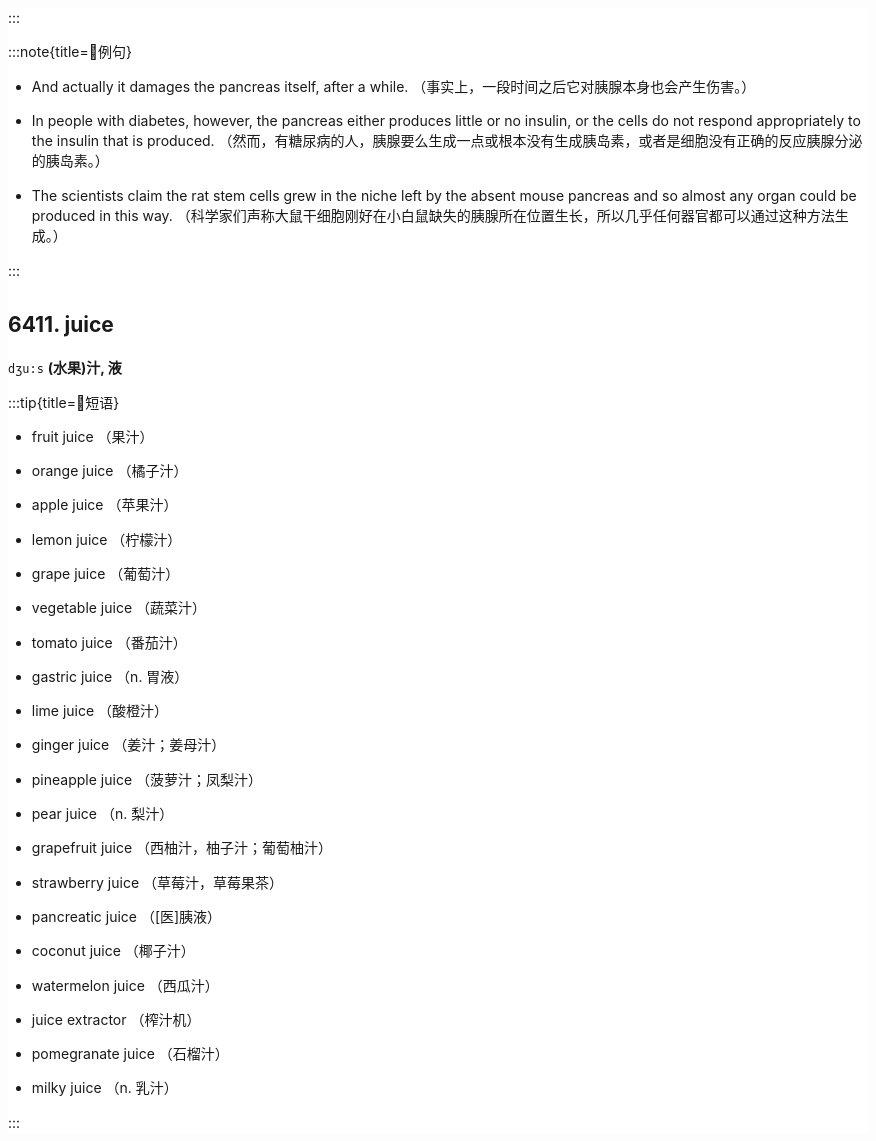 :::

:::note{title=🎤例句}

- And actually it damages the pancreas itself, after a while. （事实上，一段时间之后它对胰腺本身也会产生伤害。）

- In people with diabetes, however, the pancreas either produces little or no insulin, or the cells do not respond appropriately to the insulin that is produced. （然而，有糖尿病的人，胰腺要么生成一点或根本没有生成胰岛素，或者是细胞没有正确的反应胰腺分泌的胰岛素。）

- The scientists claim the rat stem cells grew in the niche left by the absent mouse pancreas and so almost any organ could be produced in this way. （科学家们声称大鼠干细胞刚好在小白鼠缺失的胰腺所在位置生长，所以几乎任何器官都可以通过这种方法生成。）

:::

## 6411. juice

`dʒu:s`  **(水果)汁, 液**

:::tip{title=🤩短语}

- fruit juice （果汁）

- orange juice （橘子汁）

- apple juice （苹果汁）

- lemon juice （柠檬汁）

- grape juice （葡萄汁）

- vegetable juice （蔬菜汁）

- tomato juice （番茄汁）

- gastric juice （n. 胃液）

- lime juice （酸橙汁）

- ginger juice （姜汁；姜母汁）

- pineapple juice （菠萝汁；凤梨汁）

- pear juice （n. 梨汁）

- grapefruit juice （西柚汁，柚子汁；葡萄柚汁）

- strawberry juice （草莓汁，草莓果茶）

- pancreatic juice （[医]胰液）

- coconut juice （椰子汁）

- watermelon juice （西瓜汁）

- juice extractor （榨汁机）

- pomegranate juice （石榴汁）

- milky juice （n. 乳汁）

:::
